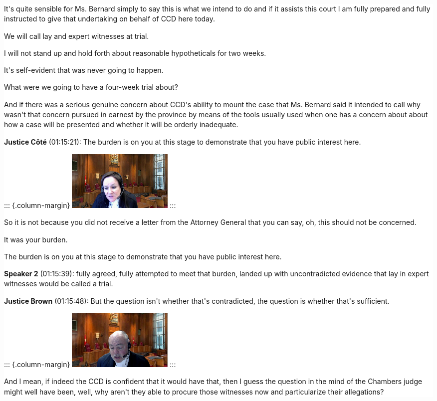 It's quite sensible for Ms. Bernard simply to say this is what we intend to do and if it assists this court I am fully prepared and fully instructed to give that undertaking on behalf of CCD here today.

We will call lay and expert witnesses at trial.

I will not stand up and hold forth about reasonable hypotheticals for two weeks.

It's self-evident that was never going to happen.

What were we going to have a four-week trial about?

And if there was a serious genuine concern about CCD's ability to mount the case that Ms. Bernard said it intended to call why wasn't that concern pursued in earnest by the province by means of the tools usually used when one has a concern about about how a case will be presented and whether it will be orderly inadequate.

**Justice Côté** (01:15:21): The burden is on you at this stage to demonstrate that you have public interest here.

::: {.column-margin}
![](4530.png)
:::

So it is not because you did not receive a letter from the Attorney General that you can say, oh, this should not be concerned.

It was your burden.

The burden is on you at this stage to demonstrate that you have public interest here.

**Speaker 2** (01:15:39): fully agreed, fully attempted to meet that burden, landed up with uncontradicted evidence that lay in expert witnesses would be called a trial.

**Justice Brown** (01:15:48): But the question isn't whether that's contradicted, the question is whether that's sufficient.

::: {.column-margin}
![](4560.png)
:::

And I mean, if indeed the CCD is confident that it would have that, then I guess the question in the mind of the Chambers judge might well have been, well, why aren't they able to procure those witnesses now and particularize their allegations?
